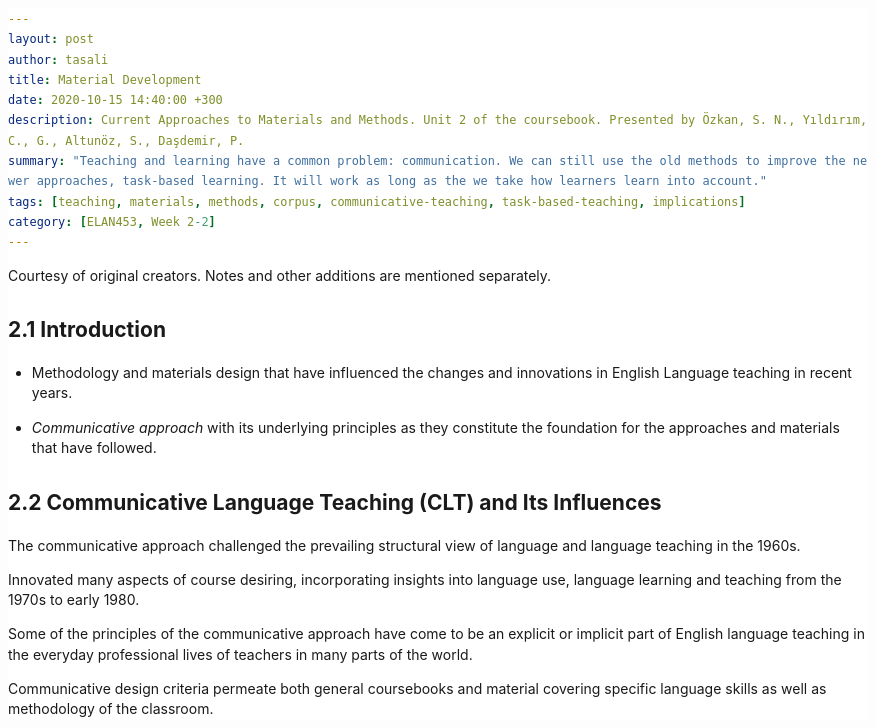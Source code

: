 ```yaml
---
layout: post
author: tasali
title: Material Development
date: 2020-10-15 14:40:00 +300
description: Current Approaches to Materials and Methods. Unit 2 of the coursebook. Presented by Özkan, S. N., Yıldırım, C., G., Altunöz, S., Daşdemir, P.
summary: "Teaching and learning have a common problem: communication. We can still use the old methods to improve the newer approaches, task-based learning. It will work as long as the we take how learners learn into account."
tags: [teaching, materials, methods, corpus, communicative-teaching, task-based-teaching, implications]
category: [ELAN453, Week 2-2]
---
```


Courtesy of original creators. Notes and other additions are mentioned separately.

## 2.1 Introduction

* Methodology and materials design that have influenced the changes and innovations in English Language teaching in recent years.

* _Communicative approach_ with its underlying principles as they constitute the foundation for the approaches and materials that have followed.

## 2.2 Communicative Language Teaching (CLT) and Its Influences

The communicative approach challenged the prevailing structural view of language and language teaching in the 1960s.

Innovated many aspects of course desiring, incorporating insights into language use, language learning and teaching from the 1970s to early 1980.

Some of the principles of the communicative approach have come to be an explicit or implicit part of English language teaching in the everyday professional lives of teachers in many parts of the world.

Communicative design criteria permeate both general coursebooks and material covering specific language skills as well as methodology of the classroom.
